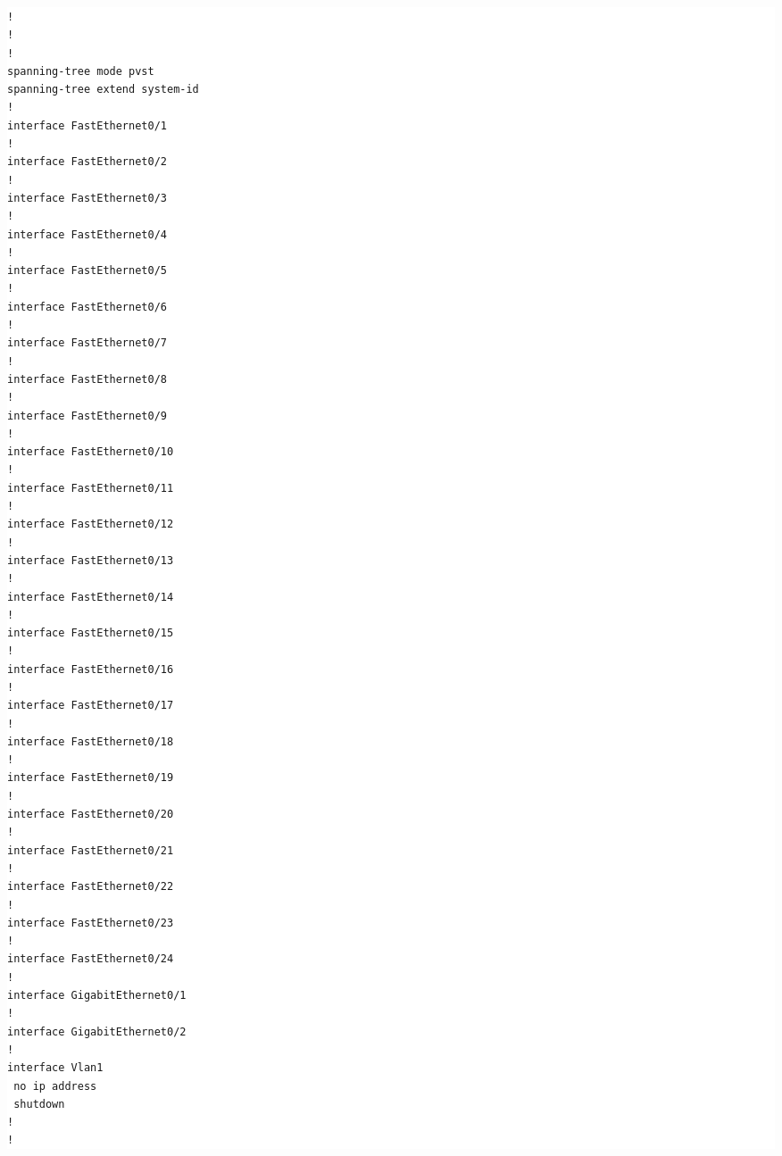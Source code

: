 ```shell
!
!
!
spanning-tree mode pvst
spanning-tree extend system-id
!
interface FastEthernet0/1
!
interface FastEthernet0/2
!
interface FastEthernet0/3
!
interface FastEthernet0/4
!
interface FastEthernet0/5
!
interface FastEthernet0/6
!
interface FastEthernet0/7
!
interface FastEthernet0/8
!
interface FastEthernet0/9
!
interface FastEthernet0/10
!
interface FastEthernet0/11
!
interface FastEthernet0/12
!
interface FastEthernet0/13
!
interface FastEthernet0/14
!
interface FastEthernet0/15
!
interface FastEthernet0/16
!
interface FastEthernet0/17
!
interface FastEthernet0/18
!
interface FastEthernet0/19
!
interface FastEthernet0/20
!
interface FastEthernet0/21
!
interface FastEthernet0/22
!
interface FastEthernet0/23
!
interface FastEthernet0/24
!
interface GigabitEthernet0/1
!
interface GigabitEthernet0/2
!
interface Vlan1
 no ip address
 shutdown
!
!
```